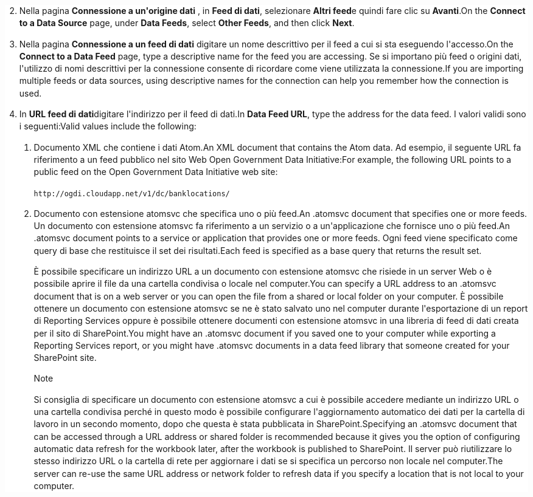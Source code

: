 2.  <span data-ttu-id="2802a-152">Nella pagina **Connessione a un'origine dati** , in **Feed di dati**, selezionare **Altri feed**e quindi fare clic su **Avanti**.</span><span class="sxs-lookup"><span data-stu-id="2802a-152">On the **Connect to a Data Source** page, under **Data Feeds**, select **Other Feeds**, and then click **Next**.</span></span>  
  
3.  <span data-ttu-id="2802a-153">Nella pagina **Connessione a un feed di dati** digitare un nome descrittivo per il feed a cui si sta eseguendo l'accesso.</span><span class="sxs-lookup"><span data-stu-id="2802a-153">On the **Connect to a Data Feed** page, type a descriptive name for the feed you are accessing.</span></span> <span data-ttu-id="2802a-154">Se si importano più feed o origini dati, l'utilizzo di nomi descrittivi per la connessione consente di ricordare come viene utilizzata la connessione.</span><span class="sxs-lookup"><span data-stu-id="2802a-154">If you are importing multiple feeds or data sources, using descriptive names for the connection can help you remember how the connection is used.</span></span>  
  
4.  <span data-ttu-id="2802a-155">In **URL feed di dati**digitare l'indirizzo per il feed di dati.</span><span class="sxs-lookup"><span data-stu-id="2802a-155">In **Data Feed URL**, type the address for the data feed.</span></span> <span data-ttu-id="2802a-156">I valori validi sono i seguenti:</span><span class="sxs-lookup"><span data-stu-id="2802a-156">Valid values include the following:</span></span>  
  
    1.  <span data-ttu-id="2802a-157">Documento XML che contiene i dati Atom.</span><span class="sxs-lookup"><span data-stu-id="2802a-157">An XML document that contains the Atom data.</span></span> <span data-ttu-id="2802a-158">Ad esempio, il seguente URL fa riferimento a un feed pubblico nel sito Web Open Government Data Initiative:</span><span class="sxs-lookup"><span data-stu-id="2802a-158">For example, the following URL points to a public feed on the Open Government Data Initiative web site:</span></span>  
  
        ```  
        http://ogdi.cloudapp.net/v1/dc/banklocations/  
        ```  
  
    2.  <span data-ttu-id="2802a-159">Documento con estensione atomsvc che specifica uno o più feed.</span><span class="sxs-lookup"><span data-stu-id="2802a-159">An .atomsvc document that specifies one or more feeds.</span></span> <span data-ttu-id="2802a-160">Un documento con estensione atomsvc fa riferimento a un servizio o a un'applicazione che fornisce uno o più feed.</span><span class="sxs-lookup"><span data-stu-id="2802a-160">An .atomsvc document points to a service or application that provides one or more feeds.</span></span> <span data-ttu-id="2802a-161">Ogni feed viene specificato come query di base che restituisce il set dei risultati.</span><span class="sxs-lookup"><span data-stu-id="2802a-161">Each feed is specified as a base query that returns the result set.</span></span>  
  
         <span data-ttu-id="2802a-162">È possibile specificare un indirizzo URL a un documento con estensione atomsvc che risiede in un server Web o è possibile aprire il file da una cartella condivisa o locale nel computer.</span><span class="sxs-lookup"><span data-stu-id="2802a-162">You can specify a URL address to an .atomsvc document that is on a web server or you can open the file from a shared or local folder on your computer.</span></span> <span data-ttu-id="2802a-163">È possibile ottenere un documento con estensione atomsvc se ne è stato salvato uno nel computer durante l'esportazione di un report di Reporting Services oppure è possibile ottenere documenti con estensione atomsvc in una libreria di feed di dati creata per il sito di SharePoint.</span><span class="sxs-lookup"><span data-stu-id="2802a-163">You might have an .atomsvc document if you saved one to your computer while exporting a Reporting Services report, or you might have .atomsvc documents in a data feed library that someone created for your SharePoint site.</span></span>  
  
        > [!NOTE]  
        >  <span data-ttu-id="2802a-164">Si consiglia di specificare un documento con estensione atomsvc a cui è possibile accedere mediante un indirizzo URL o una cartella condivisa perché in questo modo è possibile configurare l'aggiornamento automatico dei dati per la cartella di lavoro in un secondo momento, dopo che questa è stata pubblicata in SharePoint.</span><span class="sxs-lookup"><span data-stu-id="2802a-164">Specifying an .atomsvc document that can be accessed through a URL address or shared folder is recommended because it gives you the option of configuring automatic data refresh for the workbook later, after the workbook is published to SharePoint.</span></span> <span data-ttu-id="2802a-165">Il server può riutilizzare lo stesso indirizzo URL o la cartella di rete per aggiornare i dati se si specifica un percorso non locale nel computer.</span><span class="sxs-lookup"><span data-stu-id="2802a-165">The server can re-use the same URL address or network folder to refresh data if you specify a location that is not local to your computer.</span></span>  
  